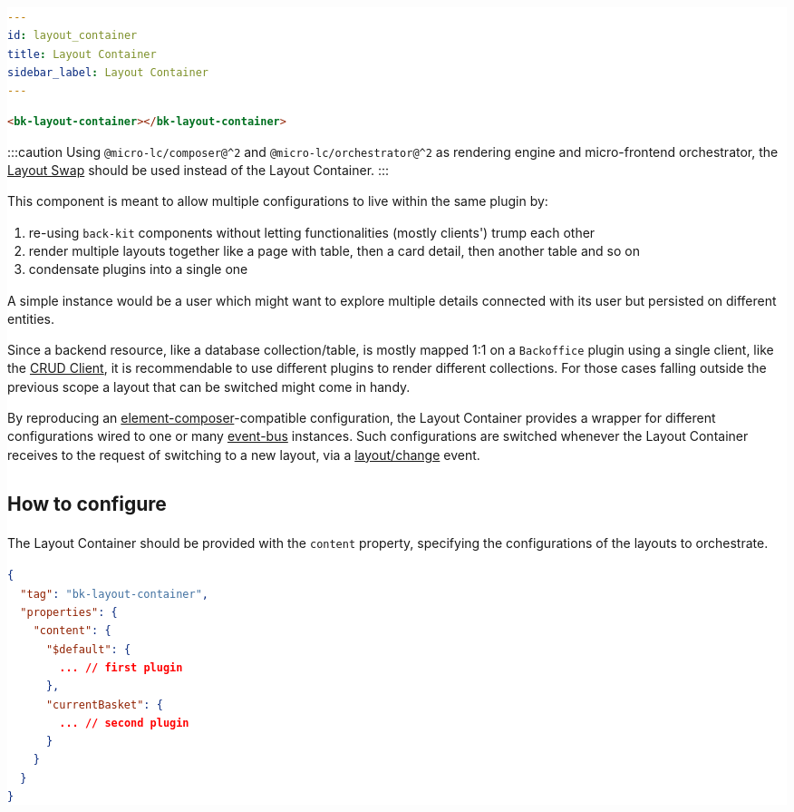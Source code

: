 ```yaml
---
id: layout_container
title: Layout Container
sidebar_label: Layout Container
---
```



[element-composer]: https://micro-lc.io/1.x/docs/core_plugins/#microlc-element-composer
[shadow dom]: https://developer.mozilla.org/en-US/docs/Web/API/Web_components/Using_shadow_DOM

[event-bus]: ../10_overview.md#events

[bk-button]: ./90_button.md
[bk-calendar]: ./130_calendar.md
[bk-tabs]: ./520_tabs.md
[bk-layout-swap]: ./400_layout_swap.md
[bk-crud-client]: ./100_crud_client.md

[layout/change]: ../70_events.md#layout---change



```html
<bk-layout-container></bk-layout-container>
```

:::caution
Using `@micro-lc/composer@^2` and `@micro-lc/orchestrator@^2` as rendering engine and micro-frontend orchestrator,
the [Layout Swap][bk-layout-swap] should be used instead of the Layout Container.
:::

This component is meant to allow multiple configurations to live within the same plugin by:

1. re-using `back-kit` components without letting functionalities (mostly clients') trump each other
2. render multiple layouts together like a page with table, then a card detail, then another table and so on
3. condensate plugins into a single one

A simple instance would be a user which might want to explore multiple details connected with its user but persisted on different entities.

Since a backend resource, like a database collection/table, is mostly mapped 1:1 on a `Backoffice` plugin using a single client, like the [CRUD Client][bk-crud-client], it is recommendable to use different plugins to render different collections.
For those cases falling outside the previous scope a layout that can be switched might come in handy.


By reproducing an [element-composer]-compatible configuration, the Layout Container provides a wrapper for different configurations wired to one or many [event-bus] instances.
Such configurations are switched whenever the Layout Container receives to the request of switching to a new layout, via a [layout/change] event.

## How to configure

The Layout Container should be provided with the `content` property, specifying the configurations of the layouts to orchestrate.

```json
{
  "tag": "bk-layout-container",
  "properties": {
    "content": {
      "$default": {
        ... // first plugin
      },
      "currentBasket": {
        ... // second plugin
      }
    }
  }
}
```
